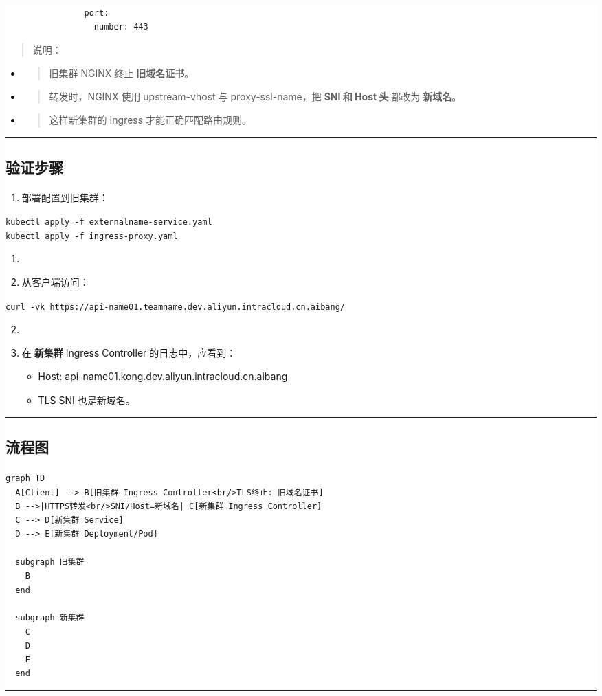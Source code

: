 ```
                port:
                  number: 443
```

> 说明：

- > 旧集群 NGINX 终止 **旧域名证书**。
    
- > 转发时，NGINX 使用 upstream-vhost 与 proxy-ssl-name，把 **SNI 和 Host 头** 都改为 **新域名**。
    
- > 这样新集群的 Ingress 才能正确匹配路由规则。
    

---

## **验证步骤**

1. 部署配置到旧集群：
    

```
kubectl apply -f externalname-service.yaml
kubectl apply -f ingress-proxy.yaml
```

1.   
    
2. 从客户端访问：
    

```
curl -vk https://api-name01.teamname.dev.aliyun.intracloud.cn.aibang/
```

2.   
    
3. 在 **新集群** Ingress Controller 的日志中，应看到：
    
    - Host: api-name01.kong.dev.aliyun.intracloud.cn.aibang
        
    - TLS SNI 也是新域名。
        
    

---

## **流程图**

```
graph TD
  A[Client] --> B[旧集群 Ingress Controller<br/>TLS终止: 旧域名证书]
  B -->|HTTPS转发<br/>SNI/Host=新域名| C[新集群 Ingress Controller]
  C --> D[新集群 Service]
  D --> E[新集群 Deployment/Pod]

  subgraph 旧集群
    B
  end

  subgraph 新集群
    C
    D
    E
  end
```

---